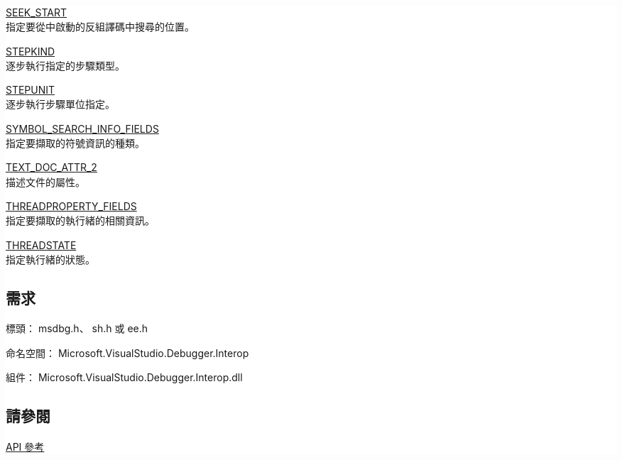  [SEEK_START](../../../extensibility/debugger/reference/seek-start.md)  
 指定要從中啟動的反組譯碼中搜尋的位置。  
  
 [STEPKIND](../../../extensibility/debugger/reference/stepkind.md)  
 逐步執行指定的步驟類型。  
  
 [STEPUNIT](../../../extensibility/debugger/reference/stepunit.md)  
 逐步執行步驟單位指定。  
  
 [SYMBOL_SEARCH_INFO_FIELDS](../../../extensibility/debugger/reference/symbol-search-info-fields.md)  
 指定要擷取的符號資訊的種類。  
  
 [TEXT_DOC_ATTR_2](../../../extensibility/debugger/reference/text-doc-attr-2.md)  
 描述文件的屬性。  
  
 [THREADPROPERTY_FIELDS](../../../extensibility/debugger/reference/threadproperty-fields.md)  
 指定要擷取的執行緒的相關資訊。  
  
 [THREADSTATE](../../../extensibility/debugger/reference/threadstate.md)  
 指定執行緒的狀態。  
  
## <a name="requirements"></a>需求  
 標頭： msdbg.h、 sh.h 或 ee.h  
  
 命名空間： Microsoft.VisualStudio.Debugger.Interop  
  
 組件： Microsoft.VisualStudio.Debugger.Interop.dll  
  
## <a name="see-also"></a>請參閱  
 [API 參考](../../../extensibility/debugger/reference/api-reference-visual-studio-debugging.md)